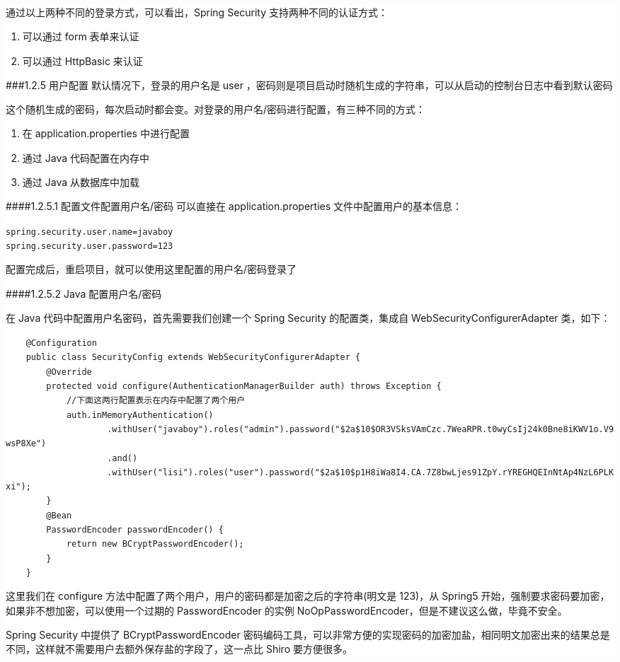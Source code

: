 通过以上两种不同的登录方式，可以看出，Spring Security 支持两种不同的认证方式：

1. 可以通过 form 表单来认证


1. 可以通过 HttpBasic 来认证

###1.2.5 用户配置
默认情况下，登录的用户名是 user ，密码则是项目启动时随机生成的字符串，可以从启动的控制台日志中看到默认密码

这个随机生成的密码，每次启动时都会变。对登录的用户名/密码进行配置，有三种不同的方式：



1. 在 application.properties 中进行配置


1. 通过 Java 代码配置在内存中


1. 通过 Java 从数据库中加载

####1.2.5.1 配置文件配置用户名/密码
可以直接在 application.properties 文件中配置用户的基本信息：
    
    spring.security.user.name=javaboy
    spring.security.user.password=123

配置完成后，重启项目，就可以使用这里配置的用户名/密码登录了

####1.2.5.2  Java 配置用户名/密码

在 Java 代码中配置用户名密码，首先需要我们创建一个 Spring Security 的配置类，集成自 WebSecurityConfigurerAdapter 类，如下：

        @Configuration
        public class SecurityConfig extends WebSecurityConfigurerAdapter {
            @Override
            protected void configure(AuthenticationManagerBuilder auth) throws Exception {
                //下面这两行配置表示在内存中配置了两个用户
                auth.inMemoryAuthentication()
                        .withUser("javaboy").roles("admin").password("$2a$10$OR3VSksVAmCzc.7WeaRPR.t0wyCsIj24k0Bne8iKWV1o.V9wsP8Xe")
                        .and()
                        .withUser("lisi").roles("user").password("$2a$10$p1H8iWa8I4.CA.7Z8bwLjes91ZpY.rYREGHQEInNtAp4NzL6PLKxi");
            }
            @Bean
            PasswordEncoder passwordEncoder() {
                return new BCryptPasswordEncoder();
            }
        }

这里我们在 configure 方法中配置了两个用户，用户的密码都是加密之后的字符串(明文是 123)，从 Spring5 开始，强制要求密码要加密，如果非不想加密，可以使用一个过期的 PasswordEncoder 的实例 NoOpPasswordEncoder，但是不建议这么做，毕竟不安全。

Spring Security 中提供了 BCryptPasswordEncoder 密码编码工具，可以非常方便的实现密码的加密加盐，相同明文加密出来的结果总是不同，这样就不需要用户去额外保存盐的字段了，这一点比 Shiro 要方便很多。






